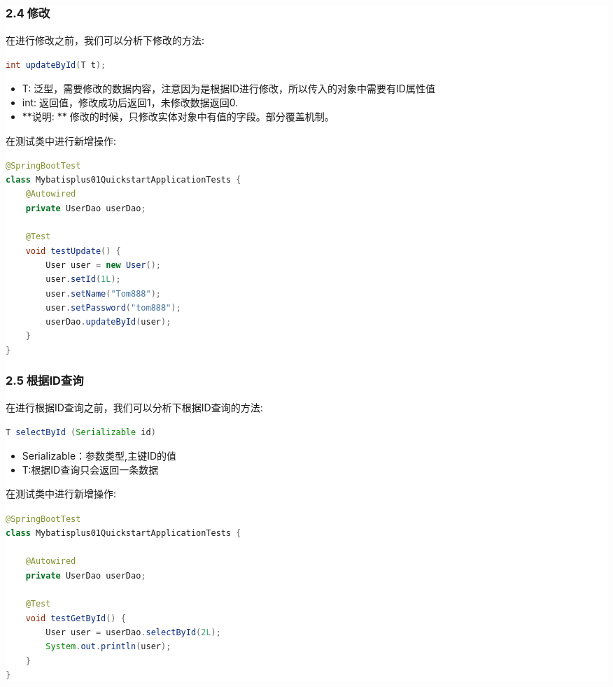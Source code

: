 ### 2.4 修改

在进行修改之前，我们可以分析下修改的方法:

```java
int updateById(T t);
```

- T: 泛型，需要修改的数据内容，注意因为是根据ID进行修改，所以传入的对象中需要有ID属性值
- int:  返回值，修改成功后返回1，未修改数据返回0.
- **说明: ** 修改的时候，只修改实体对象中有值的字段。部分覆盖机制。

在测试类中进行新增操作:

```java
@SpringBootTest
class Mybatisplus01QuickstartApplicationTests {
    @Autowired
    private UserDao userDao;

    @Test
    void testUpdate() {
        User user = new User();
        user.setId(1L);
        user.setName("Tom888");
        user.setPassword("tom888");
        userDao.updateById(user);
    }
}
```

### 2.5 根据ID查询

在进行根据ID查询之前，我们可以分析下根据ID查询的方法:

```java
T selectById (Serializable id)
```

- Serializable：参数类型,主键ID的值
- T:根据ID查询只会返回一条数据

在测试类中进行新增操作:

```java
@SpringBootTest
class Mybatisplus01QuickstartApplicationTests {

    @Autowired
    private UserDao userDao;
    
    @Test
    void testGetById() {
        User user = userDao.selectById(2L);
        System.out.println(user);
    }
}
```
